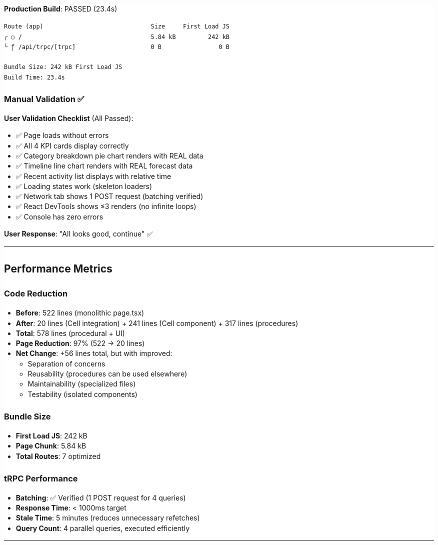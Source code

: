 **Production Build**: PASSED (23.4s)
```
Route (app)                              Size     First Load JS
┌ ○ /                                    5.84 kB         242 kB
└ ƒ /api/trpc/[trpc]                     0 B                0 B

Bundle Size: 242 kB First Load JS
Build Time: 23.4s
```

### Manual Validation ✅

**User Validation Checklist** (All Passed):
- ✅ Page loads without errors
- ✅ All 4 KPI cards display correctly
- ✅ Category breakdown pie chart renders with REAL data
- ✅ Timeline line chart renders with REAL forecast data
- ✅ Recent activity list displays with relative time
- ✅ Loading states work (skeleton loaders)
- ✅ Network tab shows 1 POST request (batching verified)
- ✅ React DevTools shows ≤3 renders (no infinite loops)
- ✅ Console has zero errors

**User Response**: "All looks good, continue" ✅

---

## Performance Metrics

### Code Reduction
- **Before**: 522 lines (monolithic page.tsx)
- **After**: 20 lines (Cell integration) + 241 lines (Cell component) + 317 lines (procedures)
- **Total**: 578 lines (procedural + UI)
- **Page Reduction**: 97% (522 → 20 lines)
- **Net Change**: +56 lines total, but with improved:
  - Separation of concerns
  - Reusability (procedures can be used elsewhere)
  - Maintainability (specialized files)
  - Testability (isolated components)

### Bundle Size
- **First Load JS**: 242 kB
- **Page Chunk**: 5.84 kB
- **Total Routes**: 7 optimized

### tRPC Performance
- **Batching**: ✅ Verified (1 POST request for 4 queries)
- **Response Time**: < 1000ms target
- **Stale Time**: 5 minutes (reduces unnecessary refetches)
- **Query Count**: 4 parallel queries, executed efficiently

---